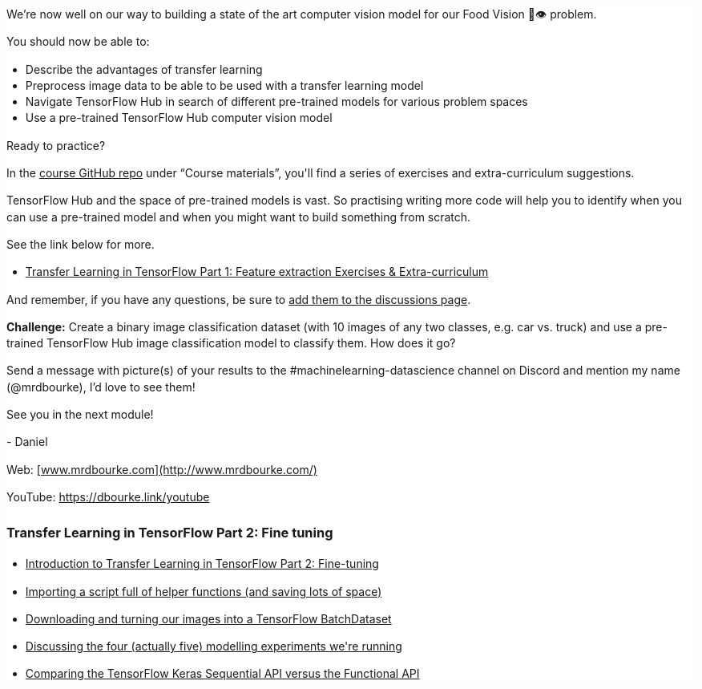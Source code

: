   We’re now well on our way to building a state of the art computer vision model for our Food Vision 🍔👁 problem.

  You should now be able to:

  - Describe the advantages of transfer learning
  - Preprocess image data to be able to be used with a transfer learning model
  - Navigate TensorFlow Hub in search of different pre-trained models for various problem spaces
  - Use a pre-trained TensorFlow Hub computer vision model

  Ready to practice?

  In the [course GitHub repo](https://github.com/mrdbourke/tensorflow-deep-learning) under “Course materials”, you'll find a series of exercises and extra-curriculum suggestions.

  TensorFlow Hub and the space of pre-trained models is vast. So practising writing more code will help you to identify when you can use a pre-trained model and when you might want to build something from scratch.

  See the link below for more.

  - [Transfer Learning in TensorFlow Part 1: Feature extraction Exercises & Extra-curriculum](https://github.com/mrdbourke/tensorflow-deep-learning/blob/main/README.md#-04-transfer-learning-in-tensorflow-part-1-feature-extraction-exercises)

  And remember, if you have any questions, be sure to [add them to the discussions page](https://github.com/mrdbourke/tensorflow-deep-learning/discussions).

  **Challenge:** Create a binary image classification dataset (with 10 images of any two classes, e.g. car vs. truck) and use a pre-trained TensorFlow Hub image classification model to classify them. How does it go?

  Send a message with picture(s) of your results to the #machinelearning-datascience channel on Discord and mention my name (@mrdbourke), I’d love to see them!

  See you in the next module!

  \- Daniel

  Web: [www.mrdbourke.com](http://www.mrdbourke.com/)

  YouTube: https://dbourke.link/youtube

### Transfer Learning in TensorFlow Part 2: Fine tuning

* [Introduction to Transfer Learning in TensorFlow Part 2: Fine-tuning](https://cdn.fs.teachablecdn.com/KkU1RzxVRASrczyNkqW6)

* [Importing a script full of helper functions (and saving lots of space)](https://cdn.fs.teachablecdn.com/nHVJEP71TsOd9BCSCQSR)

* [Downloading and turning our images into a TensorFlow BatchDataset](https://cdn.fs.teachablecdn.com/OcfHSXoKTHqOjwO6tsV1)

* [Discussing the four (actually five) modelling experiments we're running](https://cdn.fs.teachablecdn.com/uYtwqsWcTeOuOVVeIt4A)

* [Comparing the TensorFlow Keras Sequential API versus the Functional API](https://cdn.fs.teachablecdn.com/twbircSsQjCu7S13S2Fg)
